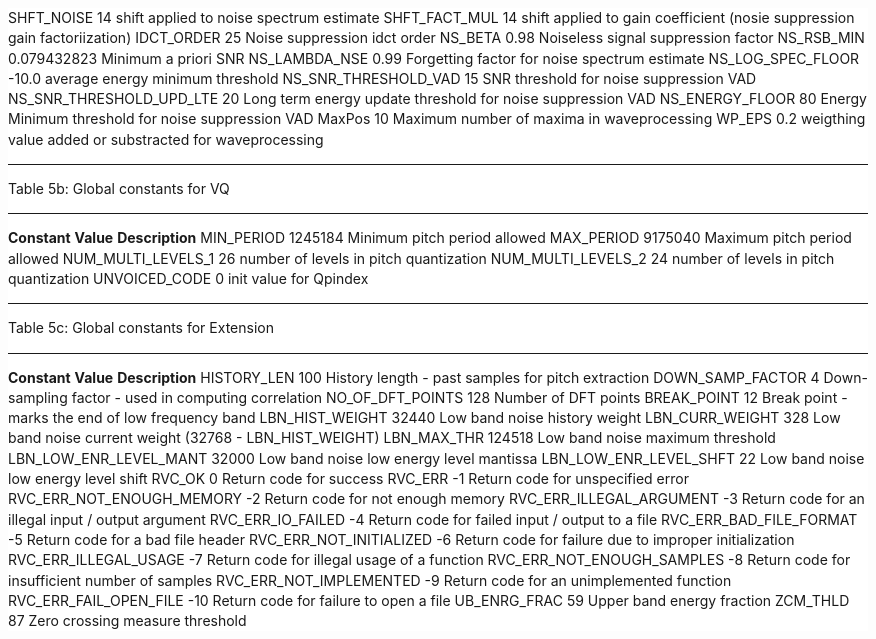  SHFT\_NOISE                             14            shift applied to noise spectrum estimate
  SHFT\_FACT\_MUL                         14            shift applied to gain coefficient (nosie suppression gain factoriization)
  IDCT\_ORDER                             25            Noise suppression idct order
  NS\_BETA                                0.98          Noiseless signal suppression factor
  NS\_RSB\_MIN                            0.079432823   Minimum a priori SNR
  NS\_LAMBDA\_NSE                         0.99          Forgetting factor for noise spectrum estimate
  NS\_LOG\_SPEC\_FLOOR                    -10.0         average energy minimum threshold
  NS\_SNR\_THRESHOLD\_VAD                 15            SNR threshold for noise suppression VAD
  NS\_SNR\_THRESHOLD\_UPD\_LTE            20            Long term energy update threshold for noise suppression VAD
  NS\_ENERGY\_FLOOR                       80            Energy Minimum threshold for noise suppression VAD
  MaxPos                                  10            Maximum number of maxima in waveprocessing
  WP\_EPS                                 0.2           weigthing value added or substracted for waveprocessing
  --------------------------------------- ------------- ------------------------------------------------------------------------------

Table 5b: Global constants for VQ

  ----------------------- ----------- ----------------------------------------
  **Constant**            **Value**   **Description**
  MIN\_PERIOD             1245184     Minimum pitch period allowed
  MAX\_PERIOD             9175040     Maximum pitch period allowed
  NUM\_MULTI\_LEVELS\_1   26          number of levels in pitch quantization
  NUM\_MULTI\_LEVELS\_2   24          number of levels in pitch quantization
  UNVOICED\_CODE          0           init value for Qpindex
  ----------------------- ----------- ----------------------------------------

Table 5c: Global constants for Extension

  ----------------------------------------- ------------- -------------------------------------------------------------------------------------------------------------------------------
  **Constant**                              **Value**     **Description**
  HISTORY\_LEN                              100           History length - past samples for pitch extraction
  DOWN\_SAMP\_FACTOR                        4             Down-sampling factor - used in computing correlation
  NO\_OF\_DFT\_POINTS                       128           Number of DFT points
  BREAK\_POINT                              12            Break point - marks the end of low frequency band
  LBN\_HIST\_WEIGHT                         32440         Low band noise history weight
  LBN\_CURR\_WEIGHT                         328           Low band noise current weight (32768 - LBN\_HIST\_WEIGHT)
  LBN\_MAX\_THR                             124518        Low band noise maximum threshold
  LBN\_LOW\_ENR\_LEVEL\_MANT                32000         Low band noise low energy level mantissa
  LBN\_LOW\_ENR\_LEVEL\_SHFT                22            Low band noise low energy level shift
  RVC\_OK                                   0             Return code for success
  RVC\_ERR                                  -1            Return code for unspecified error
  RVC\_ERR\_NOT\_ENOUGH\_MEMORY             -2            Return code for not enough memory
  RVC\_ERR\_ILLEGAL\_ARGUMENT               -3            Return code for an illegal input / output argument
  RVC\_ERR\_IO\_FAILED                      -4            Return code for failed input / output to a file
  RVC\_ERR\_BAD\_FILE\_FORMAT               -5            Return code for a bad file header
  RVC\_ERR\_NOT\_INITIALIZED                -6            Return code for failure due to improper initialization
  RVC\_ERR\_ILLEGAL\_USAGE                  -7            Return code for illegal usage of a function
  RVC\_ERR\_NOT\_ENOUGH\_SAMPLES            -8            Return code for insufficient number of samples
  RVC\_ERR\_NOT\_IMPLEMENTED                -9            Return code for an unimplemented function
  RVC\_ERR\_FAIL\_OPEN\_FILE                -10           Return code for failure to open a file
  UB\_ENRG\_FRAC                            59            Upper band energy fraction
  ZCM\_THLD                                 87            Zero crossing measure threshold